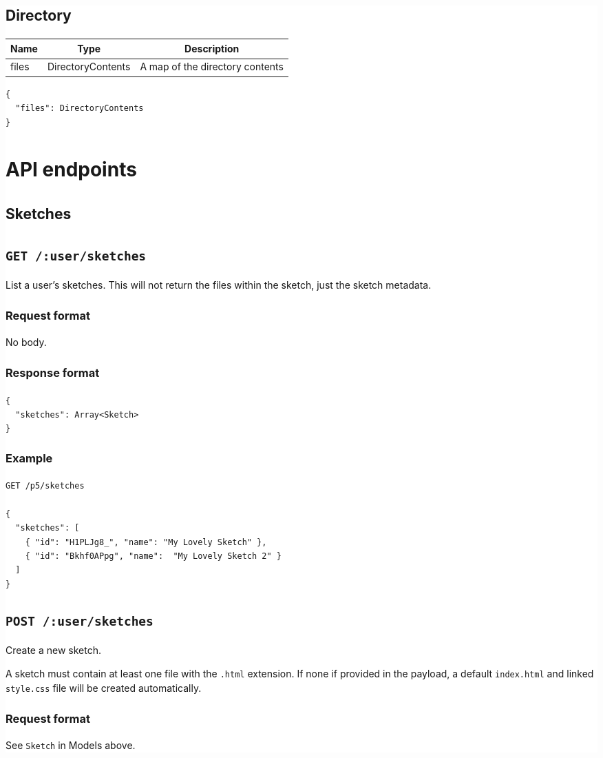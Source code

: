 ## Directory

| Name  | Type              | Description                     |
| ----- | ----------------- | ------------------------------- |
| files | DirectoryContents | A map of the directory contents |

    {
      "files": DirectoryContents
    }

# API endpoints

## Sketches


## `GET /:user/sketches`

List a user’s sketches.
This will not return the files within the sketch, just the sketch metadata.

### Request format
No body.

### Response format
    {
      "sketches": Array<Sketch>
    }

### Example

    GET /p5/sketches
    
    {
      "sketches": [
        { "id": "H1PLJg8_", "name": "My Lovely Sketch" },
        { "id": "Bkhf0APpg", "name":  "My Lovely Sketch 2" }
      ]
    }


## `POST /:user/sketches`

Create a new sketch.

A sketch must contain at least one file with the `.html` extension. If none if provided in the payload, a default `index.html` and linked `style.css` file will be created automatically.

### Request format
See `Sketch` in Models above.
